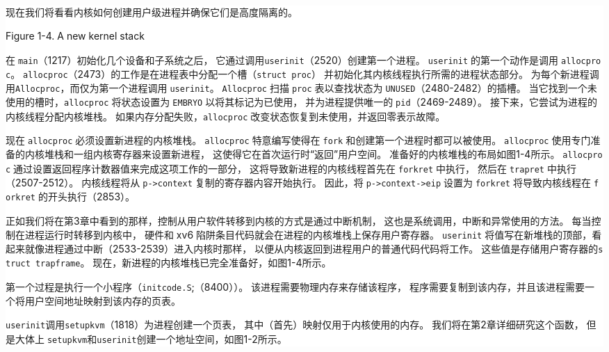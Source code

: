 

现在我们将看看内核如何创建用户级进程并确保它们是高度隔离的。

Figure 1-4. A new kernel stack




在 `main`（1217）初始化几个设备和子系统之后，
它通过调用`userinit`（2520）创建第一个进程。
`userinit` 的第一个动作是调用 `allocproc`。
`allocproc`（2473）的工作是在进程表中分配一个槽（`struct proc`）
并初始化其内核线程执行所需的进程状态部分。
为每个新进程调用`Allocproc`，而仅为第一个进程调用 `userinit`。
`Allocproc` 扫描 `proc` 表以查找状态为 `UNUSED`（2480-2482）的插槽。
当它找到一个未使用的槽时，`allocproc` 将状态设置为 `EMBRYO` 以将其标记为已使用，
并为进程提供唯一的 `pid`（2469-2489）。
接下来，它尝试为进程的内核线程分配内核堆栈。
如果内存分配失败，`allocproc` 改变状态恢复到未使用，并返回零表示故障。



现在 `allocproc` 必须设置新进程的内核堆栈。
`allocproc` 特意编写使得在 `fork` 和创建第一个进程时都可以被使用。
`allocproc` 使用专门准备的内核堆栈和一组内核寄存器来设置新进程，
这使得它在首次运行时“返回”用户空间。
准备好的内核堆栈的布局如图1-4所示。
`allocproc` 通过设置返回程序计数器值来完成这项工作的一部分，
这将导致新进程的内核线程首先在 `forkret` 中执行，
然后在 `trapret` 中执行（2507-2512）。
内核线程将从 `p->context` 复制的寄存器内容开始执行。 
因此，将 `p->context->eip` 设置为 `forkret` 将导致内核线程在 `forkret` 的开头执行（2853）。




正如我们将在第3章中看到的那样，控制从用户软件转移到内核的方式是通过中断机制，
这也是系统调用，中断和异常使用的方法。
每当控制在进程运行时转移到内核中，
硬件和 xv6 陷阱条目代码就会在进程的内核堆栈上保存用户寄存器。
`userinit` 将值写在新堆栈的顶部，看起来就像进程通过中断（2533-2539）进入内核时那样，
以便从内核返回到进程用户的普通代码代码将工作。
这些值是存储用户寄存器的`struct trapframe`。
现在，新进程的内核堆栈已完全准备好，如图1-4所示。 



第一个过程是执行一个小程序（`initcode.S`;（8400））。
该进程需要物理内存来存储该程序，
程序需要复制到该内存，并且该进程需要一个将用户空间地址映射到该内存的页表。



`userinit`调用`setupkvm`（1818）为进程创建一个页表，
其中（首先）映射仅用于内核使用的内存。
我们将在第2章详细研究这个函数，
但是大体上 `setupkvm`和`userinit`创建一个地址空间，如图1-2所示。


